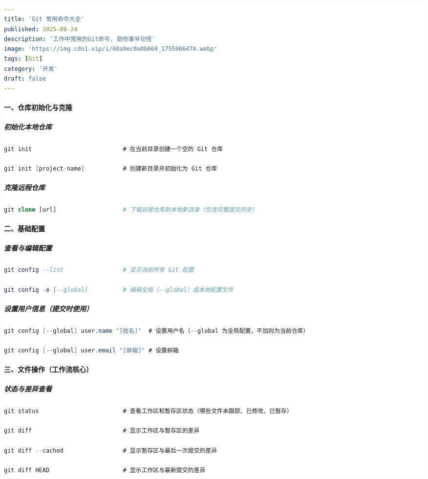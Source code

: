 ```yaml
---
title: 'Git 常用命令大全'
published: 2025-08-24
description: '工作中常用的Git命令, 助你事半功倍'
image: 'https://img.cdn1.vip/i/68a9ec0a0b669_1755966474.webp'
tags: [Git]
category: '开发'
draft: false
---
```

#### 一、仓库初始化与克隆

##### 初始化本地仓库

```csharp
git init                          # 在当前目录创建一个空的 Git 仓库

git init [project-name]           # 创建新目录并初始化为 Git 仓库
```

##### 克隆远程仓库

```php
git clone [url]                   # 下载远程仓库到本地新目录（包含完整提交历史）
```

#### 二、基础配置

##### 查看与编辑配置

```lua
git config --list                 # 显示当前所有 Git 配置

git config -e [--global]          # 编辑全局（--global）或本地配置文件
```

##### 设置用户信息（提交时使用）

```csharp
git config [--global] user.name "[姓名]"  # 设置用户名（--global 为全局配置，不加则为当前仓库）

git config [--global] user.email "[邮箱]" # 设置邮箱
```

#### 三、文件操作（工作流核心）

##### 状态与差异查看

```csharp
git status                        # 查看工作区和暂存区状态（哪些文件未跟踪、已修改、已暂存）

git diff                          # 显示工作区与暂存区的差异

git diff --cached                 # 显示暂存区与最后一次提交的差异

git diff HEAD                     # 显示工作区与最新提交的差异
```
